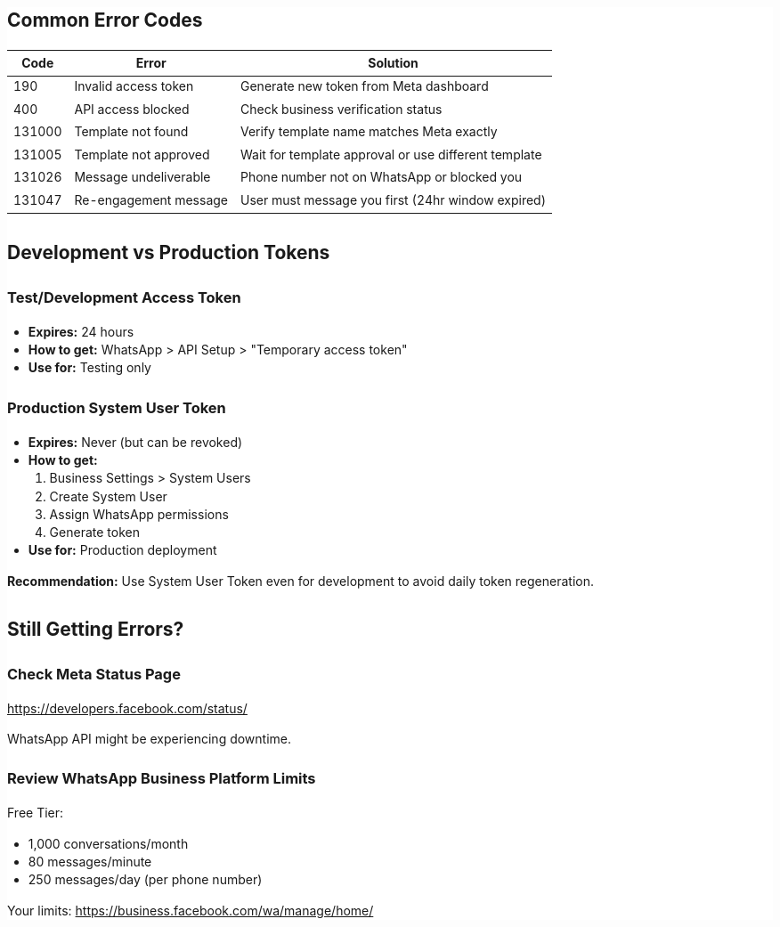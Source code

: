 ## Common Error Codes

| Code | Error | Solution |
|------|-------|----------|
| 190 | Invalid access token | Generate new token from Meta dashboard |
| 400 | API access blocked | Check business verification status |
| 131000 | Template not found | Verify template name matches Meta exactly |
| 131005 | Template not approved | Wait for template approval or use different template |
| 131026 | Message undeliverable | Phone number not on WhatsApp or blocked you |
| 131047 | Re-engagement message | User must message you first (24hr window expired) |

## Development vs Production Tokens

### Test/Development Access Token

- **Expires:** 24 hours
- **How to get:** WhatsApp > API Setup > "Temporary access token"
- **Use for:** Testing only

### Production System User Token

- **Expires:** Never (but can be revoked)
- **How to get:**
  1. Business Settings > System Users
  2. Create System User
  3. Assign WhatsApp permissions
  4. Generate token
- **Use for:** Production deployment

**Recommendation:** Use System User Token even for development to avoid daily token regeneration.

## Still Getting Errors?

### Check Meta Status Page

https://developers.facebook.com/status/

WhatsApp API might be experiencing downtime.

### Review WhatsApp Business Platform Limits

Free Tier:
- 1,000 conversations/month
- 80 messages/minute
- 250 messages/day (per phone number)

Your limits: https://business.facebook.com/wa/manage/home/

